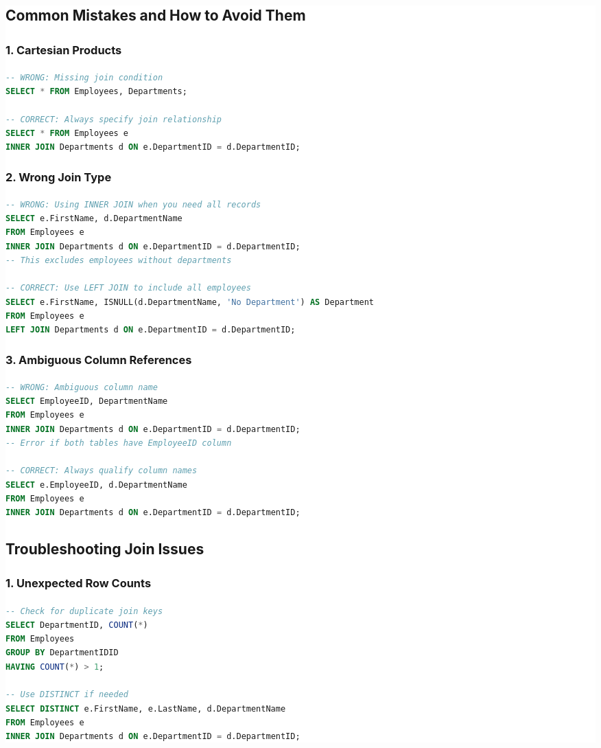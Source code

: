 ## Common Mistakes and How to Avoid Them

### 1. Cartesian Products
```sql
-- WRONG: Missing join condition
SELECT * FROM Employees, Departments;

-- CORRECT: Always specify join relationship
SELECT * FROM Employees e
INNER JOIN Departments d ON e.DepartmentID = d.DepartmentID;
```

### 2. Wrong Join Type
```sql
-- WRONG: Using INNER JOIN when you need all records
SELECT e.FirstName, d.DepartmentName
FROM Employees e
INNER JOIN Departments d ON e.DepartmentID = d.DepartmentID;
-- This excludes employees without departments

-- CORRECT: Use LEFT JOIN to include all employees
SELECT e.FirstName, ISNULL(d.DepartmentName, 'No Department') AS Department
FROM Employees e
LEFT JOIN Departments d ON e.DepartmentID = d.DepartmentID;
```

### 3. Ambiguous Column References
```sql
-- WRONG: Ambiguous column name
SELECT EmployeeID, DepartmentName
FROM Employees e
INNER JOIN Departments d ON e.DepartmentID = d.DepartmentID;
-- Error if both tables have EmployeeID column

-- CORRECT: Always qualify column names
SELECT e.EmployeeID, d.DepartmentName
FROM Employees e
INNER JOIN Departments d ON e.DepartmentID = d.DepartmentID;
```

## Troubleshooting Join Issues

### 1. Unexpected Row Counts
```sql
-- Check for duplicate join keys
SELECT DepartmentID, COUNT(*) 
FROM Employees 
GROUP BY DepartmentIDID 
HAVING COUNT(*) > 1;

-- Use DISTINCT if needed
SELECT DISTINCT e.FirstName, e.LastName, d.DepartmentName
FROM Employees e
INNER JOIN Departments d ON e.DepartmentID = d.DepartmentID;
```
